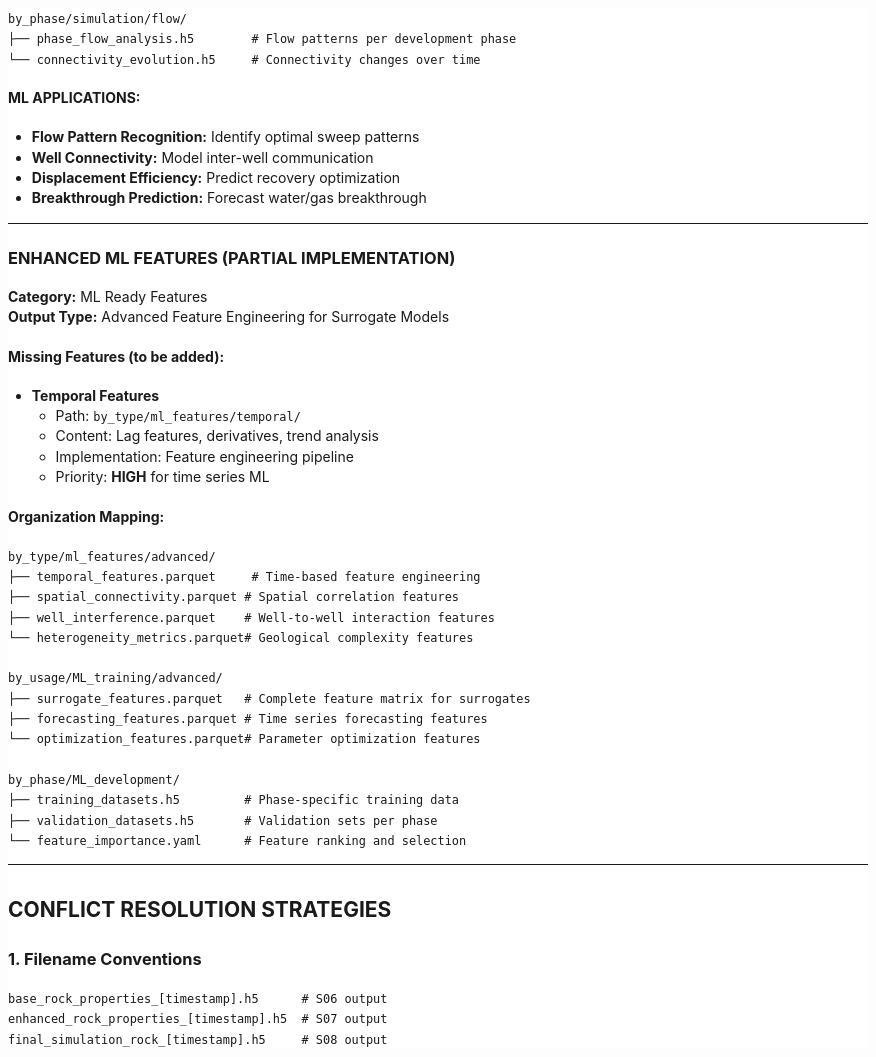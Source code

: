 ```
by_phase/simulation/flow/
├── phase_flow_analysis.h5        # Flow patterns per development phase
└── connectivity_evolution.h5     # Connectivity changes over time
```

#### **ML APPLICATIONS:**
- **Flow Pattern Recognition:** Identify optimal sweep patterns
- **Well Connectivity:** Model inter-well communication
- **Displacement Efficiency:** Predict recovery optimization
- **Breakthrough Prediction:** Forecast water/gas breakthrough

---

### **ENHANCED ML FEATURES (PARTIAL IMPLEMENTATION)**
**Category:** ML Ready Features  
**Output Type:** Advanced Feature Engineering for Surrogate Models

#### Missing Features (to be added):
- **Temporal Features**
  - Path: `by_type/ml_features/temporal/`
  - Content: Lag features, derivatives, trend analysis
  - Implementation: Feature engineering pipeline
  - Priority: **HIGH** for time series ML

#### Organization Mapping:
```
by_type/ml_features/advanced/
├── temporal_features.parquet     # Time-based feature engineering
├── spatial_connectivity.parquet # Spatial correlation features
├── well_interference.parquet    # Well-to-well interaction features
└── heterogeneity_metrics.parquet# Geological complexity features

by_usage/ML_training/advanced/
├── surrogate_features.parquet   # Complete feature matrix for surrogates
├── forecasting_features.parquet # Time series forecasting features
└── optimization_features.parquet# Parameter optimization features

by_phase/ML_development/
├── training_datasets.h5         # Phase-specific training data
├── validation_datasets.h5       # Validation sets per phase
└── feature_importance.yaml      # Feature ranking and selection
```

---

## CONFLICT RESOLUTION STRATEGIES

### **1. Filename Conventions**
```
base_rock_properties_[timestamp].h5      # S06 output
enhanced_rock_properties_[timestamp].h5  # S07 output  
final_simulation_rock_[timestamp].h5     # S08 output
```
